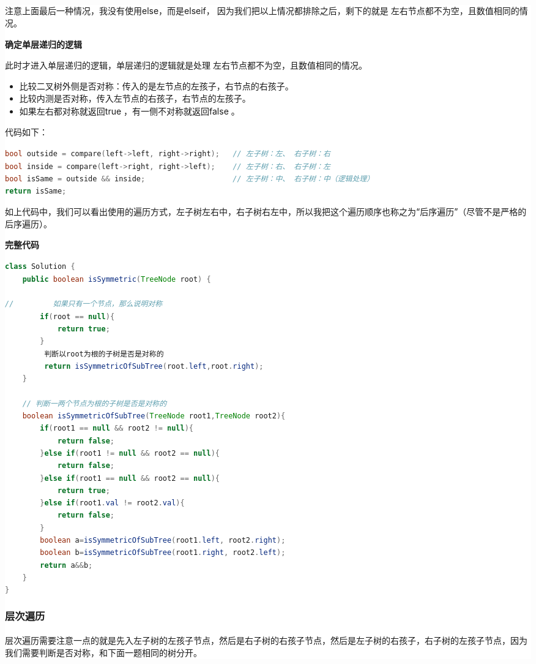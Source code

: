 注意上面最后一种情况，我没有使用else，而是elseif， 因为我们把以上情况都排除之后，剩下的就是 左右节点都不为空，且数值相同的情况。

**确定单层递归的逻辑**

此时才进入单层递归的逻辑，单层递归的逻辑就是处理 左右节点都不为空，且数值相同的情况。

- 比较二叉树外侧是否对称：传入的是左节点的左孩子，右节点的右孩子。
- 比较内测是否对称，传入左节点的右孩子，右节点的左孩子。
- 如果左右都对称就返回true ，有一侧不对称就返回false 。

代码如下：

```cpp
bool outside = compare(left->left, right->right);   // 左子树：左、 右子树：右
bool inside = compare(left->right, right->left);    // 左子树：右、 右子树：左
bool isSame = outside && inside;                    // 左子树：中、 右子树：中（逻辑处理）
return isSame;
```

如上代码中，我们可以看出使用的遍历方式，左子树左右中，右子树右左中，所以我把这个遍历顺序也称之为“后序遍历”（尽管不是严格的后序遍历）。

**完整代码**

~~~ java
class Solution {
    public boolean isSymmetric(TreeNode root) {

//         如果只有一个节点，那么说明对称
        if(root == null){
            return true;
        }
         判断以root为根的子树是否是对称的
         return isSymmetricOfSubTree(root.left,root.right);
    }

    // 判断一两个节点为根的子树是否是对称的
    boolean isSymmetricOfSubTree(TreeNode root1,TreeNode root2){
        if(root1 == null && root2 != null){
            return false;
        }else if(root1 != null && root2 == null){
            return false;
        }else if(root1 == null && root2 == null){
            return true;
        }else if(root1.val != root2.val){
            return false;
        }
        boolean a=isSymmetricOfSubTree(root1.left, root2.right);
        boolean b=isSymmetricOfSubTree(root1.right, root2.left);
        return a&&b;
    }
}
~~~

### 层次遍历

层次遍历需要注意一点的就是先入左子树的左孩子节点，然后是右子树的右孩子节点，然后是左子树的右孩子，右子树的左孩子节点，因为我们需要判断是否对称，和下面一题相同的树分开。
